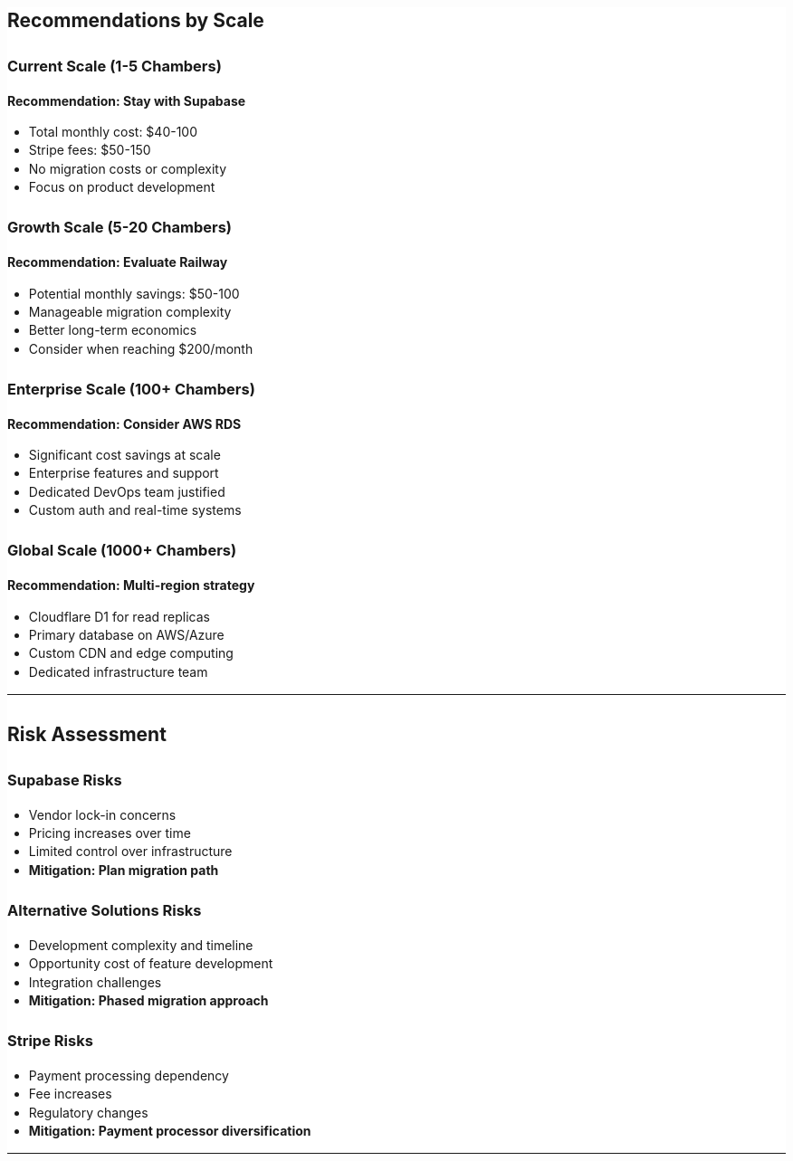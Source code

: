 
## Recommendations by Scale

### Current Scale (1-5 Chambers)
**Recommendation: Stay with Supabase**
- Total monthly cost: $40-100
- Stripe fees: $50-150
- No migration costs or complexity
- Focus on product development

### Growth Scale (5-20 Chambers)
**Recommendation: Evaluate Railway**
- Potential monthly savings: $50-100
- Manageable migration complexity
- Better long-term economics
- Consider when reaching $200/month

### Enterprise Scale (100+ Chambers)
**Recommendation: Consider AWS RDS**
- Significant cost savings at scale
- Enterprise features and support
- Dedicated DevOps team justified
- Custom auth and real-time systems

### Global Scale (1000+ Chambers)
**Recommendation: Multi-region strategy**
- Cloudflare D1 for read replicas
- Primary database on AWS/Azure
- Custom CDN and edge computing
- Dedicated infrastructure team

---

## Risk Assessment

### Supabase Risks
- Vendor lock-in concerns
- Pricing increases over time
- Limited control over infrastructure
- **Mitigation: Plan migration path**

### Alternative Solutions Risks
- Development complexity and timeline
- Opportunity cost of feature development
- Integration challenges
- **Mitigation: Phased migration approach**

### Stripe Risks
- Payment processing dependency
- Fee increases
- Regulatory changes
- **Mitigation: Payment processor diversification**

---